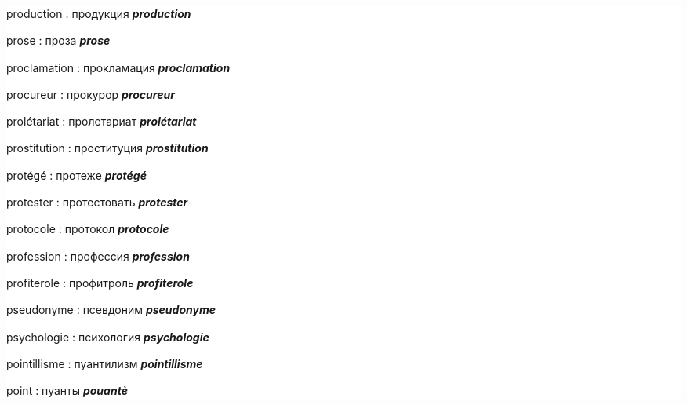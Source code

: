 production
: продукция
*__production__*

prose
: проза
*__prose__*

proclamation
: прокламация
*__proclamation__*

procureur
: прокурор
*__procureur__*

prolétariat
: пролетариат
*__prolétariat__*

prostitution
: проституция
*__prostitution__*

protégé
: протеже
*__protégé__*

protester
: протестовать
*__protester__*

protocole
: протокол
*__protocole__*

profession
: профессия
*__profession__*

profiterole
: профитроль
*__profiterole__*

pseudonyme
: псевдоним
*__pseudonyme__*

psychologie
: психология
*__psychologie__*

pointillisme
: пуантилизм
*__pointillisme__*

point
: пуанты
*__pouantè__*
